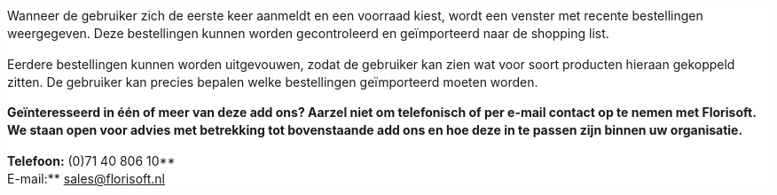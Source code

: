 Wanneer de gebruiker zich de eerste keer aanmeldt en een voorraad kiest,
wordt een venster met recente bestellingen weergegeven. Deze
bestellingen kunnen worden gecontroleerd en geïmporteerd naar de
shopping list.

Eerdere bestellingen kunnen worden uitgevouwen, zodat de gebruiker kan
zien wat voor soort producten hieraan gekoppeld zitten. De gebruiker kan
precies bepalen welke bestellingen geïmporteerd moeten worden.

**Geïnteresseerd in één of meer van deze add ons? Aarzel niet om
telefonisch of per e-mail contact op te nemen met Florisoft. We staan
open voor advies met betrekking tot bovenstaande add ons en hoe deze in
te passen zijn binnen uw organisatie.**

**Telefoon:** (0)71 40 806 10**  
E-mail:** sales@florisoft.nl
